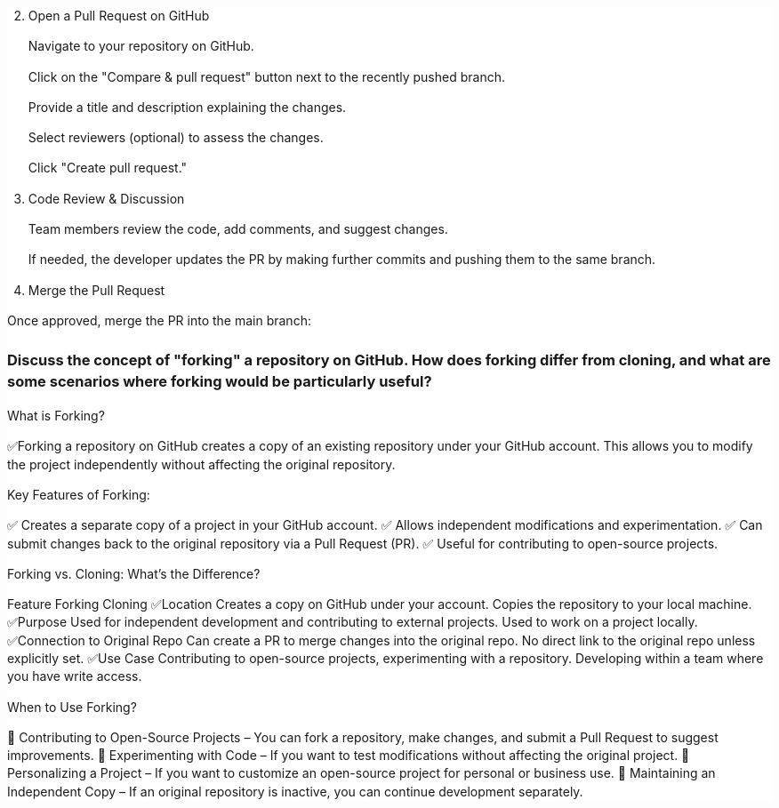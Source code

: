 2. Open a Pull Request on GitHub

    Navigate to your repository on GitHub.

    Click on the "Compare & pull request" button next to the recently pushed branch.

    Provide a title and description explaining the changes.

    Select reviewers (optional) to assess the changes.

    Click "Create pull request."

3. Code Review & Discussion

    Team members review the code, add comments, and suggest changes.

    If needed, the developer updates the PR by making further commits and pushing them to the same branch.

4. Merge the Pull Request

Once approved, merge the PR into the main branch:


### Discuss the concept of "forking" a repository on GitHub. How does forking differ from cloning, and what are some scenarios where forking would be particularly useful?

What is Forking?

✅Forking a repository on GitHub creates a copy of an existing repository under your GitHub account. This allows you to modify the project independently without affecting the original repository.

Key Features of Forking:

✅ Creates a separate copy of a project in your GitHub account.
✅ Allows independent modifications and experimentation.
✅ Can submit changes back to the original repository via a Pull Request (PR).
✅ Useful for contributing to open-source projects.

Forking vs. Cloning: What’s the Difference?

 Feature	                                                            Forking	                                                                               Cloning
✅Location	                                          Creates a copy on GitHub under your account.	                                        Copies the repository to your local machine.
✅Purpose	                                        Used for independent development and contributing to external projects.	                       Used to work on a project locally.
✅Connection                                        to Original Repo	Can create a PR to merge changes into the original repo.	           No direct link to the original repo unless explicitly set.
✅Use Case	                                       Contributing to open-source projects, experimenting with a repository.                 	Developing within a team where you have write access.

When to Use Forking?

🔹 Contributing to Open-Source Projects – You can fork a repository, make changes, and submit a Pull Request to suggest improvements.
🔹 Experimenting with Code – If you want to test modifications without affecting the original project.
🔹 Personalizing a Project – If you want to customize an open-source project for personal or business use.
🔹 Maintaining an Independent Copy – If an original repository is inactive, you can continue development separately.
